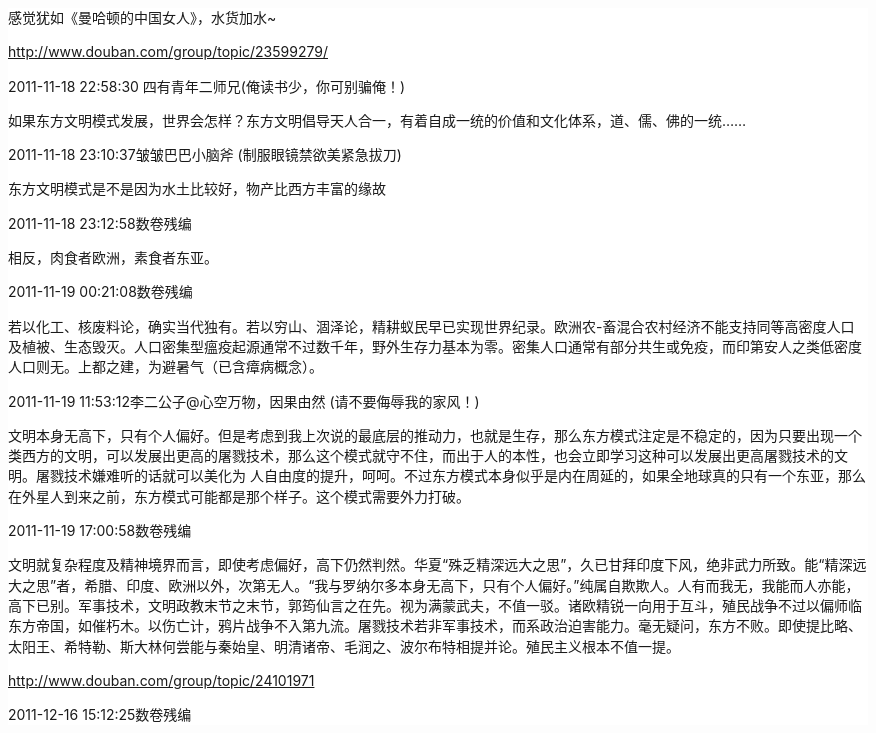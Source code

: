 感觉犹如《曼哈顿的中国女人》，水货加水~

http://www.douban.com/group/topic/23599279/

2011-11-18 22:58:30 四有青年二师兄(俺读书少，你可别骗俺！)

如果东方文明模式发展，世界会怎样？东方文明倡导天人合一，有着自成一统的价值和文化体系，道、儒、佛的一统……

2011-11-18 23:10:37皱皱巴巴小脑斧 (制服眼镜禁欲美紧急拔刀)

东方文明模式是不是因为水土比较好，物产比西方丰富的缘故

2011-11-18 23:12:58数卷残编

相反，肉食者欧洲，素食者东亚。

2011-11-19 00:21:08数卷残编

若以化工、核废料论，确实当代独有。若以穷山、涸泽论，精耕蚁民早已实现世界纪录。欧洲农-畜混合农村经济不能支持同等高密度人口及植被、生态毁灭。人口密集型瘟疫起源通常不过数千年，野外生存力基本为零。密集人口通常有部分共生或免疫，而印第安人之类低密度人口则无。上都之建，为避暑气（已含瘴病概念）。

2011-11-19 11:53:12李二公子@心空万物，因果由然 (请不要侮辱我的家风！)

文明本身无高下，只有个人偏好。但是考虑到我上次说的最底层的推动力，也就是生存，那么东方模式注定是不稳定的，因为只要出现一个类西方的文明，可以发展出更高的屠戮技术，那么这个模式就守不住，而出于人的本性，也会立即学习这种可以发展出更高屠戮技术的文明。屠戮技术嫌难听的话就可以美化为 人自由度的提升，呵呵。不过东方模式本身似乎是内在周延的，如果全地球真的只有一个东亚，那么在外星人到来之前，东方模式可能都是那个样子。这个模式需要外力打破。

2011-11-19 17:00:58数卷残编

文明就复杂程度及精神境界而言，即使考虑偏好，高下仍然判然。华夏“殊乏精深远大之思”，久已甘拜印度下风，绝非武力所致。能“精深远大之思”者，希腊、印度、欧洲以外，次第无人。“我与罗纳尔多本身无高下，只有个人偏好。”纯属自欺欺人。人有而我无，我能而人亦能，高下已别。军事技术，文明政教末节之末节，郭筠仙言之在先。视为满蒙武夫，不值一驳。诸欧精锐一向用于互斗，殖民战争不过以偏师临东方帝国，如催朽木。以伤亡计，鸦片战争不入第九流。屠戮技术若非军事技术，而系政治迫害能力。毫无疑问，东方不败。即使提比略、太阳王、希特勒、斯大林何尝能与秦始皇、明清诸帝、毛润之、波尔布特相提并论。殖民主义根本不值一提。

http://www.douban.com/group/topic/24101971

2011-12-16 15:12:25数卷残编

